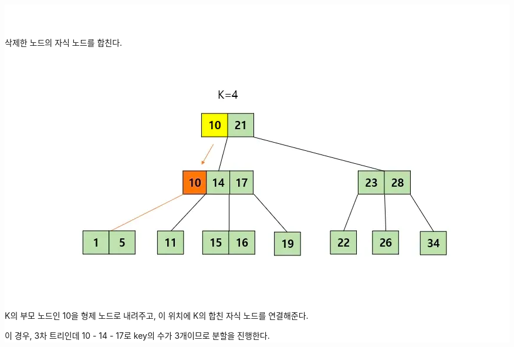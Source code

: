 <br> 

삭제한 노드의 자식 노드를 합친다.

 <br>

<div align='center'>
    <img src="img/5-76.png">
</div> 

<br> 

K의 부모 노드인 10을 형제 노드로 내려주고, 이 위치에 K의 합친 자식 노드를 연결해준다.

이 경우, 3차 트리인데 10 - 14 - 17로 key의 수가 3개이므로 분할을 진행한다.
